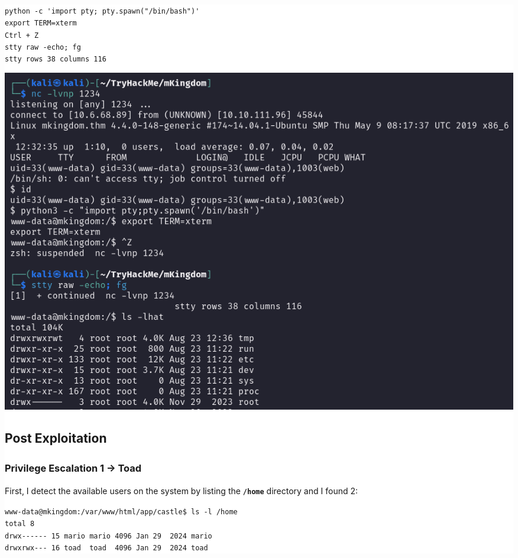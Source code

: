 ```
python -c 'import pty; pty.spawn("/bin/bash")'
export TERM=xterm
Ctrl + Z
stty raw -echo; fg
stty rows 38 columns 116
```

![image.png](/assets/mKingdom%20images/image%2014.png)

## Post Exploitation

### Privilege Escalation 1 → Toad

First, I detect the available users on the system by listing the **`/home`** directory and I found 2:

```
www-data@mkingdom:/var/www/html/app/castle$ ls -l /home
total 8
drwx------ 15 mario mario 4096 Jan 29  2024 mario
drwxrwx--- 16 toad  toad  4096 Jan 29  2024 toad
```
